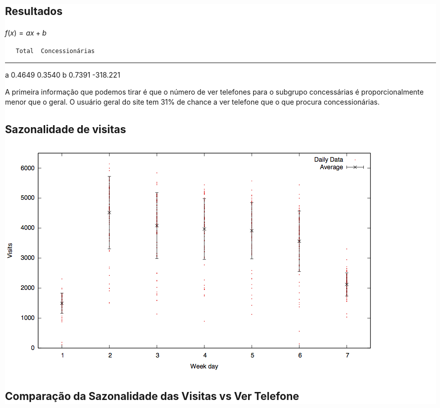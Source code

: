 Resultados
-------------------------
$f(x) = ax  + b$

       Total  Concessionárias 
-----  ------ ------------------    
a	   0.4649	0.3540 
b	   0.7391	-318.221

A primeira informação que podemos tirar é que o número de ver telefones para o subgrupo concessárias é proporcionalmente menor que o geral. O usuário geral do site tem 31% de chance a ver telefone que o que procura concessionárias.


Sazonalidade de visitas
----------------------------------
![](weekday.png)

Comparação da Sazonalidade das Visitas vs Ver Telefone
-------------------------------------